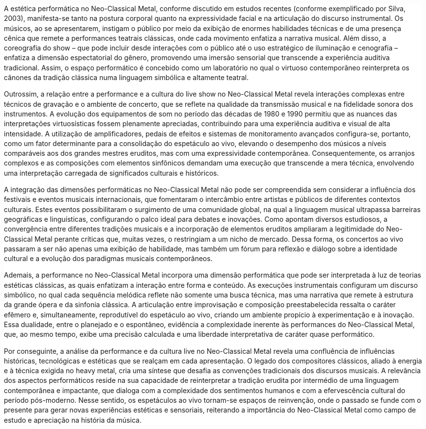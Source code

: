 A estética performática no Neo-Classical Metal, conforme discutido em estudos recentes (conforme
exemplificado por Silva, 2003), manifesta-se tanto na postura corporal quanto na expressividade
facial e na articulação do discurso instrumental. Os músicos, ao se apresentarem, instigam o público
por meio da exibição de enormes habilidades técnicas e de uma presença cênica que remete a
performances teatrais clássicas, onde cada movimento enfatiza a narrativa musical. Além disso, a
coreografia do show – que pode incluir desde interações com o público até o uso estratégico de
iluminação e cenografia – enfatiza a dimensão espectatorial do gênero, promovendo uma imersão
sensorial que transcende a experiência auditiva tradicional. Assim, o espaço performático é
concebido como um laboratório no qual o virtuoso contemporâneo reinterpreta os cânones da tradição
clássica numa linguagem simbólica e altamente teatral.

Outrossim, a relação entre a performance e a cultura do live show no Neo-Classical Metal revela
interações complexas entre técnicos de gravação e o ambiente de concerto, que se reflete na
qualidade da transmissão musical e na fidelidade sonora dos instrumentos. A evolução dos
equipamentos de som no período das décadas de 1980 e 1990 permitiu que as nuances das interpretações
virtuosísticas fossem plenamente apreciadas, contribuindo para uma experiência auditiva e visual de
alta intensidade. A utilização de amplificadores, pedais de efeitos e sistemas de monitoramento
avançados configura-se, portanto, como um fator determinante para a consolidação do espetáculo ao
vivo, elevando o desempenho dos músicos a níveis comparáveis aos dos grandes mestres eruditos, mas
com uma expressividade contemporânea. Consequentemente, os arranjos complexos e as composições com
elementos sinfônicos demandam uma execução que transcende a mera técnica, envolvendo uma
interpretação carregada de significados culturais e históricos.

A integração das dimensões performáticas no Neo-Classical Metal não pode ser compreendida sem
considerar a influência dos festivais e eventos musicais internacionais, que fomentaram o
intercâmbio entre artistas e públicos de diferentes contextos culturais. Estes eventos
possibilitaram o surgimento de uma comunidade global, na qual a linguagem musical ultrapassa
barreiras geográficas e linguísticas, configurando o palco ideal para debates e inovações. Como
apontam diversos estudiosos, a convergência entre diferentes tradições musicais e a incorporação de
elementos eruditos ampliaram a legitimidade do Neo-Classical Metal perante críticas que, muitas
vezes, o restringiam a um nicho de mercado. Dessa forma, os concertos ao vivo passaram a ser não
apenas uma exibição de habilidade, mas também um fórum para reflexão e diálogo sobre a identidade
cultural e a evolução dos paradigmas musicais contemporâneos.

Ademais, a performance no Neo-Classical Metal incorpora uma dimensão performática que pode ser
interpretada à luz de teorias estéticas clássicas, as quais enfatizam a interação entre forma e
conteúdo. As execuções instrumentais configuram um discurso simbólico, no qual cada sequência
melódica reflete não somente uma busca técnica, mas uma narrativa que remete à estrutura da grande
ópera e da sinfonia clássica. A articulação entre improvisação e composição preestabelecida ressalta
o caráter efêmero e, simultaneamente, reprodutível do espetáculo ao vivo, criando um ambiente
propício à experimentação e à inovação. Essa dualidade, entre o planejado e o espontâneo, evidência
a complexidade inerente às performances do Neo-Classical Metal, que, ao mesmo tempo, exibe uma
precisão calculada e uma liberdade interpretativa de caráter quase performático.

Por conseguinte, a análise da performance e da cultura live no Neo-Classical Metal revela uma
confluência de influências históricas, tecnológicas e estéticas que se realçam em cada apresentação.
O legado dos compositores clássicos, aliado à energia e à técnica exigida no heavy metal, cria uma
síntese que desafia as convenções tradicionais dos discursos musicais. A relevância dos aspectos
performáticos reside na sua capacidade de reinterpretar a tradição erudita por intermédio de uma
linguagem contemporânea e impactante, que dialoga com a complexidade dos sentimentos humanos e com a
efervescência cultural do período pós-moderno. Nesse sentido, os espetáculos ao vivo tornam-se
espaços de reinvenção, onde o passado se funde com o presente para gerar novas experiências
estéticas e sensoriais, reiterando a importância do Neo-Classical Metal como campo de estudo e
apreciação na história da música.

